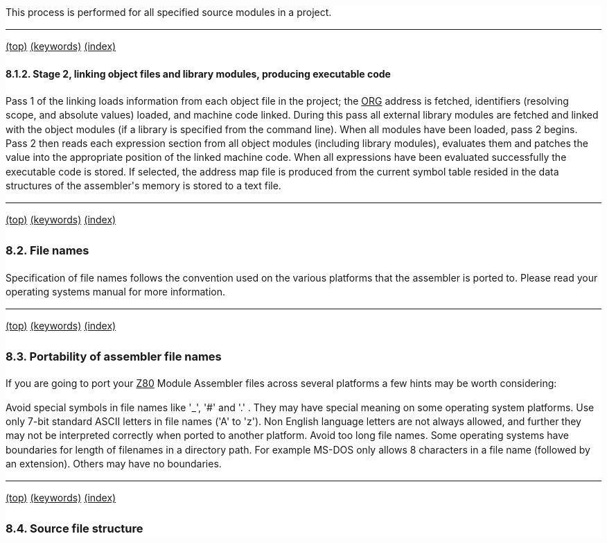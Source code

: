 This process is performed for all specified source modules in a project.


----

[(top)](#top) [(keywords)](#keywords) [(index)](#index)
<a id=8_1_2></a>

#### 8.1.2. Stage 2, linking object files and library modules, producing executable code

Pass 1 of the linking loads information from each object file in the project; the  [ORG](#10_25)  address is fetched, identifiers (resolving scope, and absolute values) loaded, and machine code linked. During this pass all external library modules are fetched and linked with the object modules (if a library is specified from the command line). When all modules have been loaded, pass 2 begins. Pass 2 then reads each expression section from all object modules (including library modules), evaluates them and patches the value into the appropriate position of the linked machine code. When all expressions have been evaluated successfully the executable code is stored. If selected, the address map file is produced from the current symbol table resided in the data structures of the assembler's memory is stored to a text file.


----

[(top)](#top) [(keywords)](#keywords) [(index)](#index)
<a id=8_2></a>

### 8.2. File names

Specification of file names follows the convention used on the various platforms that the assembler is ported to. Please read your operating systems manual for more information.


----

[(top)](#top) [(keywords)](#keywords) [(index)](#index)
<a id=8_3></a>

### 8.3. Portability of assembler file names

If you are going to port your  [Z80](#7)  Module Assembler files across several platforms a few hints may be worth considering:

Avoid special symbols in file names like '\_', '#' and '.' . They may have special meaning on some operating system platforms. Use only 7-bit standard ASCII letters in file names ('A' to 'z'). Non English language letters are not always allowed, and further they may not be interpreted correctly when ported to another platform. Avoid too long file names. Some operating systems have boundaries for length of filenames in a directory path. For example MS-DOS only allows 8 characters in a file name (followed by an extension). Others may have no boundaries.


----

[(top)](#top) [(keywords)](#keywords) [(index)](#index)
<a id=8_4></a>

### 8.4. Source file structure
